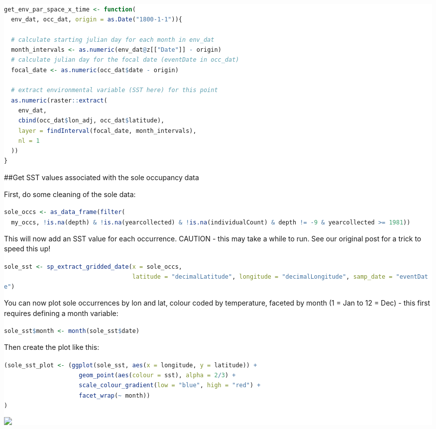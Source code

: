 ```r
get_env_par_space_x_time <- function(
  env_dat, occ_dat, origin = as.Date("1800-1-1")){
  
  # calculate starting julian day for each month in env_dat
  month_intervals <- as.numeric(env_dat@z[["Date"]] - origin)
  # calculate julian day for the focal date (eventDate in occ_dat)
  focal_date <- as.numeric(occ_dat$date - origin)
  
  # extract environmental variable (SST here) for this point
  as.numeric(raster::extract(
    env_dat,
    cbind(occ_dat$lon_adj, occ_dat$latitude),
    layer = findInterval(focal_date, month_intervals),
    nl = 1
  ))
}
```

##Get SST values associated with the sole occupancy data

First, do some cleaning of the sole data:

```r
sole_occs <- as_data_frame(filter(
  my_occs, !is.na(depth) & !is.na(yearcollected) & !is.na(individualCount) & depth != -9 & yearcollected >= 1981))
```

This will now add an SST value for each occurrence. CAUTION - this may take a while to run. See our original post for a trick to speed this up!

```r
sole_sst <- sp_extract_gridded_date(x = sole_occs,
                                    latitude = "decimalLatitude", longitude = "decimalLongitude", samp_date = "eventDate")
```

You can now plot sole occurrences by lon and lat, colour coded by temperature, faceted by month (1 = Jan to 12 = Dec) - this first requires defining a month variable:

```r
sole_sst$month <- month(sole_sst$date)
```

Then create the plot like this:

```r
(sole_sst_plot <- (ggplot(sole_sst, aes(x = longitude, y = latitude)) +	
                     geom_point(aes(colour = sst), alpha = 2/3) +
                     scale_colour_gradient(low = "blue", high = "red") +
                     facet_wrap(~ month))
)
```

<img src="assets/blog-images/obis/create the plot-1.png" style="display: block; margin: auto;" />
